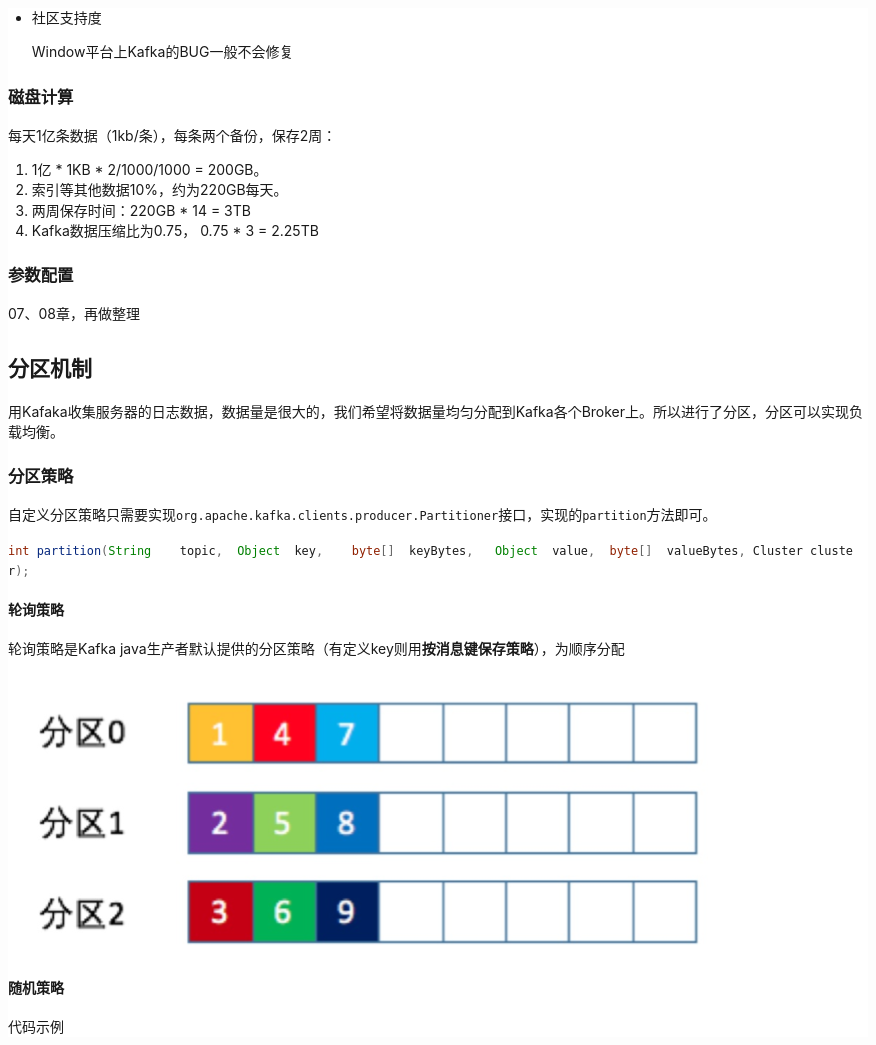 - 社区支持度

  Window平台上Kafka的BUG一般不会修复

### 磁盘计算

每天1亿条数据（1kb/条），每条两个备份，保存2周：

1. 1亿 * 1KB * 2/1000/1000 = 200GB。
2. 索引等其他数据10%，约为220GB每天。
3. 两周保存时间：220GB * 14 = 3TB
4. Kafka数据压缩比为0.75， 0.75 * 3 = 2.25TB 

### 参数配置

07、08章，再做整理

## 分区机制

用Kafaka收集服务器的日志数据，数据量是很大的，我们希望将数据量均匀分配到Kafka各个Broker上。所以进行了分区，分区可以实现负载均衡。

### 分区策略

自定义分区策略只需要实现``org.apache.kafka.clients.producer.Partitioner``接口，实现的``partition``方法即可。

```java
int	partition(String	topic,	Object	key,	byte[]	keyBytes,	Object	value,	byte[]	valueBytes,	Cluster	cluster);
```

#### 轮询策略

轮询策略是Kafka java生产者默认提供的分区策略（有定义key则用**按消息键保存策略**），为顺序分配

![](../images/k02.png)  

  #### 随机策略

代码示例
